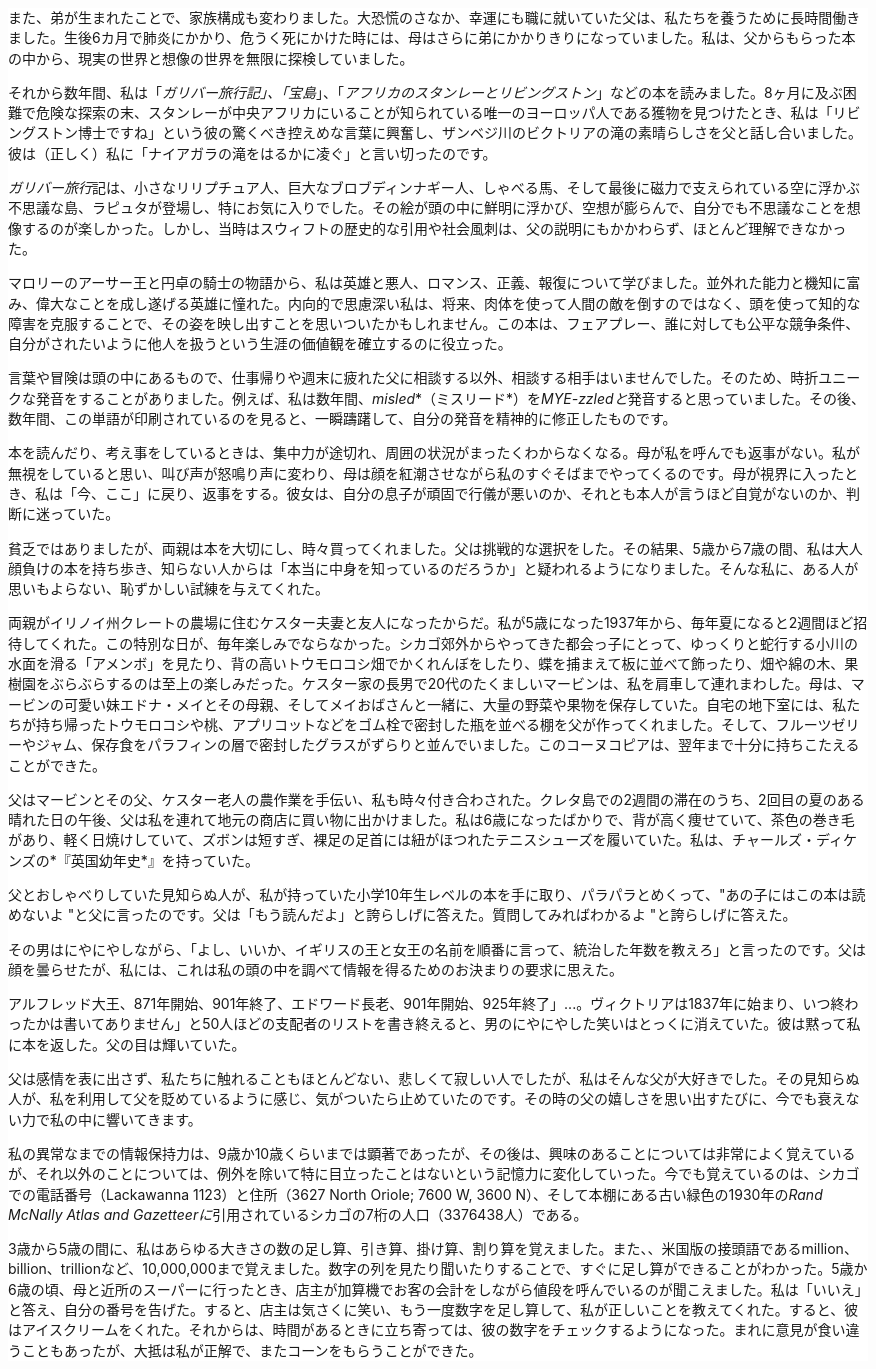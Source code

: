 

また、弟が生まれたことで、家族構成も変わりました。大恐慌のさなか、幸運にも職に就いていた父は、私たちを養うために長時間働きました。生後6カ月で肺炎にかかり、危うく死にかけた時には、母はさらに弟にかかりきりになっていました。私は、父からもらった本の中から、現実の世界と想像の世界を無限に探検していました。

それから数年間、私は「*ガリバー旅行記」、「宝島*」、「*アフリカのスタンレーとリビングストン*」などの本を読みました。8ヶ月に及ぶ困難で危険な探索の末、スタンレーが中央アフリカにいることが知られている唯一のヨーロッパ人である獲物を見つけたとき、私は「リビングストン博士ですね」という彼の驚くべき控えめな言葉に興奮し、ザンベジ川のビクトリアの滝の素晴らしさを父と話し合いました。彼は（正しく）私に「ナイアガラの滝をはるかに凌ぐ」と言い切ったのです。

*ガリバー旅行*記は、小さなリリプチュア人、巨大なブロブディンナギー人、しゃべる馬、そして最後に磁力で支えられている空に浮かぶ不思議な島、ラピュタが登場し、特にお気に入りでした。その絵が頭の中に鮮明に浮かび、空想が膨らんで、自分でも不思議なことを想像するのが楽しかった。しかし、当時はスウィフトの歴史的な引用や社会風刺は、父の説明にもかかわらず、ほとんど理解できなかった。

マロリーのアーサー王と円卓の騎士の物語から、私は英雄と悪人、ロマンス、正義、報復について学びました。並外れた能力と機知に富み、偉大なことを成し遂げる英雄に憧れた。内向的で思慮深い私は、将来、肉体を使って人間の敵を倒すのではなく、頭を使って知的な障害を克服することで、その姿を映し出すことを思いついたかもしれません。この本は、フェアプレー、誰に対しても公平な競争条件、自分がされたいように他人を扱うという生涯の価値観を確立するのに役立った。



言葉や冒険は頭の中にあるもので、仕事帰りや週末に疲れた父に相談する以外、相談する相手はいませんでした。そのため、時折ユニークな発音をすることがありました。例えば、私は数年間、*misled**（ミスリード*）を*MYE-zzledと*発音すると思っていました。その後、数年間、この単語が印刷されているのを見ると、一瞬躊躇して、自分の発音を精神的に修正したものです。

本を読んだり、考え事をしているときは、集中力が途切れ、周囲の状況がまったくわからなくなる。母が私を呼んでも返事がない。私が無視をしていると思い、叫び声が怒鳴り声に変わり、母は顔を紅潮させながら私のすぐそばまでやってくるのです。母が視界に入ったとき、私は「今、ここ」に戻り、返事をする。彼女は、自分の息子が頑固で行儀が悪いのか、それとも本人が言うほど自覚がないのか、判断に迷っていた。

貧乏ではありましたが、両親は本を大切にし、時々買ってくれました。父は挑戦的な選択をした。その結果、5歳から7歳の間、私は大人顔負けの本を持ち歩き、知らない人からは「本当に中身を知っているのだろうか」と疑われるようになりました。そんな私に、ある人が思いもよらない、恥ずかしい試練を与えてくれた。

両親がイリノイ州クレートの農場に住むケスター夫妻と友人になったからだ。私が5歳になった1937年から、毎年夏になると2週間ほど招待してくれた。この特別な日が、毎年楽しみでならなかった。シカゴ郊外からやってきた都会っ子にとって、ゆっくりと蛇行する小川の水面を滑る「アメンボ」を見たり、背の高いトウモロコシ畑でかくれんぼをしたり、蝶を捕まえて板に並べて飾ったり、畑や綿の木、果樹園をぶらぶらするのは至上の楽しみだった。ケスター家の長男で20代のたくましいマービンは、私を肩車して連れまわした。母は、マービンの可愛い妹エドナ・メイとその母親、そしてメイおばさんと一緒に、大量の野菜や果物を保存していた。自宅の地下室には、私たちが持ち帰ったトウモロコシや桃、アプリコットなどをゴム栓で密封した瓶を並べる棚を父が作ってくれました。そして、フルーツゼリーやジャム、保存食をパラフィンの層で密封したグラスがずらりと並んでいました。このコーヌコピアは、翌年まで十分に持ちこたえることができた。



父はマービンとその父、ケスター老人の農作業を手伝い、私も時々付き合わされた。クレタ島での2週間の滞在のうち、2回目の夏のある晴れた日の午後、父は私を連れて地元の商店に買い物に出かけました。私は6歳になったばかりで、背が高く痩せていて、茶色の巻き毛があり、軽く日焼けしていて、ズボンは短すぎ、裸足の足首には紐がほつれたテニスシューズを履いていた。私は、チャールズ・ディケンズの*『英国幼年史*』を持っていた。

父とおしゃべりしていた見知らぬ人が、私が持っていた小学10年生レベルの本を手に取り、パラパラとめくって、"あの子にはこの本は読めないよ "と父に言ったのです。父は「もう読んだよ」と誇らしげに答えた。質問してみればわかるよ "と誇らしげに答えた。

その男はにやにやしながら、「よし、いいか、イギリスの王と女王の名前を順番に言って、統治した年数を教えろ」と言ったのです。父は顔を曇らせたが、私には、これは私の頭の中を調べて情報を得るためのお決まりの要求に思えた。

アルフレッド大王、871年開始、901年終了、エドワード長老、901年開始、925年終了」...。ヴィクトリアは1837年に始まり、いつ終わったかは書いてありません」と50人ほどの支配者のリストを書き終えると、男のにやにやした笑いはとっくに消えていた。彼は黙って私に本を返した。父の目は輝いていた。

父は感情を表に出さず、私たちに触れることもほとんどない、悲しくて寂しい人でしたが、私はそんな父が大好きでした。その見知らぬ人が、私を利用して父を貶めているように感じ、気がついたら止めていたのです。その時の父の嬉しさを思い出すたびに、今でも衰えない力で私の中に響いてきます。

私の異常なまでの情報保持力は、9歳か10歳くらいまでは顕著であったが、その後は、興味のあることについては非常によく覚えているが、それ以外のことについては、例外を除いて特に目立ったことはないという記憶力に変化していった。今でも覚えているのは、シカゴでの電話番号（Lackawanna 1123）と住所（3627 North Oriole; 7600 W, 3600 N）、そして本棚にある古い緑色の1930年の*Rand McNally Atlas and Gazetteerに*引用されているシカゴの7桁の人口（3376438人）である。



3歳から5歳の間に、私はあらゆる大きさの数の足し算、引き算、掛け算、割り算を覚えました。また、、米国版の接頭語であるmillion、billion、trillionなど、10,000,000まで覚えました。数字の列を見たり聞いたりすることで、すぐに足し算ができることがわかった。5歳か6歳の頃、母と近所のスーパーに行ったとき、店主が加算機でお客の会計をしながら値段を呼んでいるのが聞こえました。私は「いいえ」と答え、自分の番号を告げた。すると、店主は気さくに笑い、もう一度数字を足し算して、私が正しいことを教えてくれた。すると、彼はアイスクリームをくれた。それからは、時間があるときに立ち寄っては、彼の数字をチェックするようになった。まれに意見が食い違うこともあったが、大抵は私が正解で、またコーンをもらうことができた。
